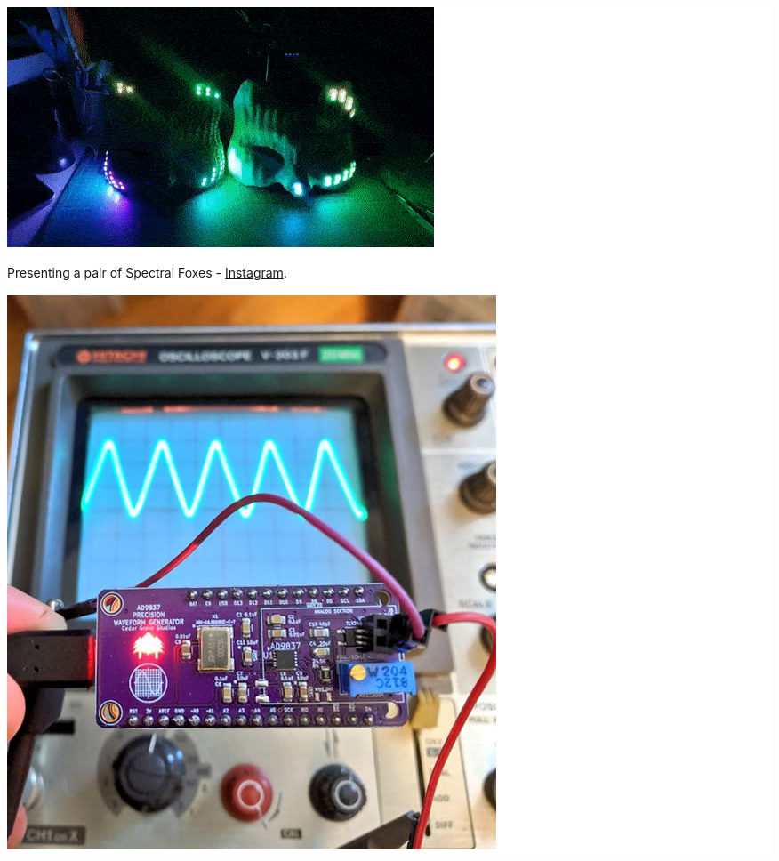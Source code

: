 [![Spectral Foxes ](../assets/09242019/92419fox.gif)](https://www.instagram.com/p/B2q9jH4HeEY/?igshid=1nylrsqrc50k4)

Presenting a pair of Spectral Foxes - [Instagram](https://www.instagram.com/p/B2q9jH4HeEY/?igshid=1nylrsqrc50k4).

[![Jeff board](../assets/09242019/92419jeffboard.jpg)](https://twitter.com/jeffwurz/status/1175141831635423232)
